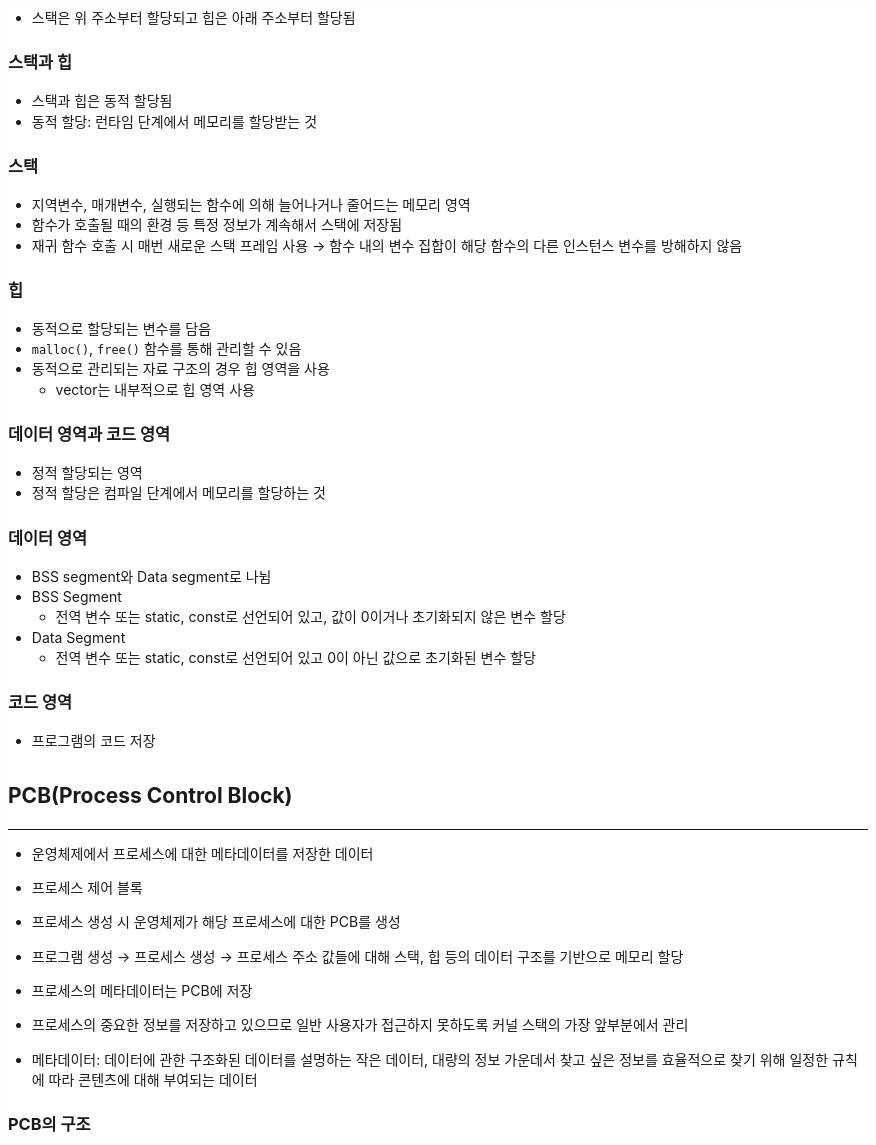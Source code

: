 - 스택은 위 주소부터 할당되고 힙은 아래 주소부터 할당됨

### 스택과 힙

- 스택과 힙은 동적 할당됨
- 동적 할당: 런타임 단계에서 메모리를 할당받는 것

### 스택

- 지역변수, 매개변수, 실행되는 함수에 의해 늘어나거나 줄어드는 메모리 영역
- 함수가 호출될 때의 환경 등 특정 정보가 계속해서 스택에 저장됨
- 재귀 함수 호출 시 매번 새로운 스택 프레임 사용 → 함수 내의 변수 집합이 해당 함수의 다른 인스턴스 변수를 방해하지 않음

### 힙

- 동적으로 할당되는 변수를 담음
- `malloc()`, `free()` 함수를 통해 관리할 수 있음
- 동적으로 관리되는 자료 구조의 경우 힙 영역을 사용
    - vector는 내부적으로 힙 영역 사용

### 데이터 영역과 코드 영역

- 정적 할당되는 영역
- 정적 할당은 컴파일 단계에서 메모리를 할당하는 것

### 데이터 영역

- BSS segment와 Data segment로 나뉨
- BSS Segment
    - 전역 변수 또는 static, const로 선언되어 있고, 값이 0이거나 초기화되지 않은 변수 할당
- Data Segment
    - 전역 변수 또는 static, const로 선언되어 있고 0이 아닌 값으로 초기화된 변수 할당

### 코드 영역

- 프로그램의 코드 저장

## PCB(Process Control Block)

---

- 운영체제에서 프로세스에 대한 메타데이터를 저장한 데이터
- 프로세스 제어 블록
- 프로세스 생성 시 운영체제가 해당 프로세스에 대한 PCB를 생성
- 프로그램 생성 → 프로세스 생성 → 프로세스 주소 값들에 대해 스택, 힙 등의 데이터 구조를 기반으로 메모리 할당
- 프로세스의 메타데이터는 PCB에 저장
- 프로세스의 중요한 정보를 저장하고 있으므로 일반 사용자가 접근하지 못하도록 커널 스택의 가장 앞부분에서 관리

- 메타데이터: 데이터에 관한 구조화된 데이터를 설명하는 작은 데이터, 대량의 정보 가운데서 찾고 싶은 정보를 효율적으로 찾기 위해 일정한 규칙에 따라 콘텐츠에 대해 부여되는 데이터

### PCB의 구조
